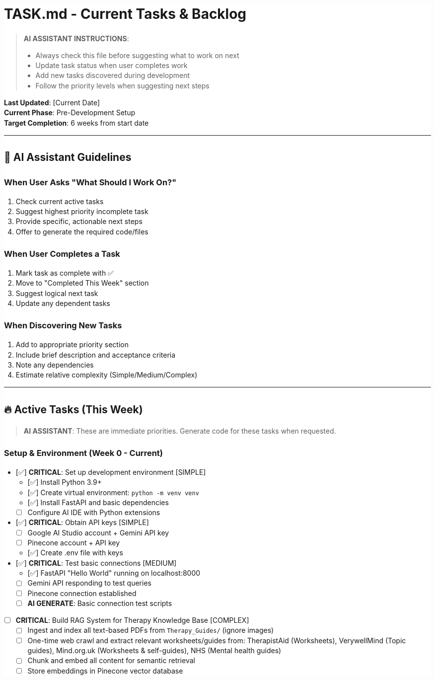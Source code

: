 # TASK.md - Current Tasks & Backlog

> **AI ASSISTANT INSTRUCTIONS**: 
> - Always check this file before suggesting what to work on next
> - Update task status when user completes work
> - Add new tasks discovered during development
> - Follow the priority levels when suggesting next steps

**Last Updated**: [Current Date]  
**Current Phase**: Pre-Development Setup  
**Target Completion**: 6 weeks from start date  

---

## 🤖 AI Assistant Guidelines

### When User Asks "What Should I Work On?"
1. Check current active tasks
2. Suggest highest priority incomplete task
3. Provide specific, actionable next steps
4. Offer to generate the required code/files

### When User Completes a Task
1. Mark task as complete with ✅
2. Move to "Completed This Week" section
3. Suggest logical next task
4. Update any dependent tasks

### When Discovering New Tasks
1. Add to appropriate priority section
2. Include brief description and acceptance criteria
3. Note any dependencies
4. Estimate relative complexity (Simple/Medium/Complex)

---

## 🔥 Active Tasks (This Week)

> **AI ASSISTANT**: These are immediate priorities. Generate code for these tasks when requested.

### Setup & Environment (Week 0 - Current)
- [✅] **CRITICAL**: Set up development environment [SIMPLE]
  - [✅] Install Python 3.9+
  - [✅] Create virtual environment: `python -m venv venv`
  - [✅] Install FastAPI and basic dependencies
  - [ ] Configure AI IDE with Python extensions
- [✅] **CRITICAL**: Obtain API keys [SIMPLE]
  - [ ] Google AI Studio account + Gemini API key
  - [ ] Pinecone account + API key  
  - [✅] Create .env file with keys
- [✅] **CRITICAL**: Test basic connections [MEDIUM]
  - [✅] FastAPI "Hello World" running on localhost:8000
  - [ ] Gemini API responding to test queries
  - [ ] Pinecone connection established
  - [ ] **AI GENERATE**: Basic connection test scripts
- [ ] **CRITICAL**: Build RAG System for Therapy Knowledge Base [COMPLEX]
  - [ ] Ingest and index all text-based PDFs from `Therapy_Guides/` (ignore images)
  - [ ] One-time web crawl and extract relevant worksheets/guides from: TherapistAid (Worksheets), VerywellMind (Topic guides), Mind.org.uk (Worksheets & self-guides), NHS (Mental health guides)
  - [ ] Chunk and embed all content for semantic retrieval
  - [ ] Store embeddings in Pinecone vector database